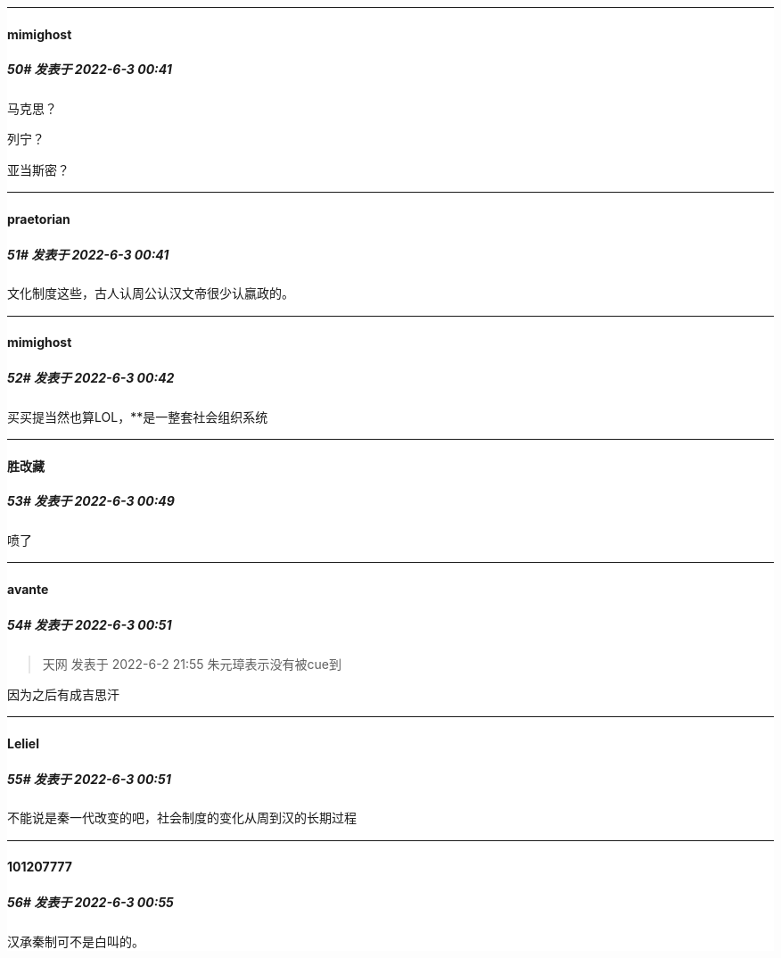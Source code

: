 *****

####  mimighost  
##### 50#       发表于 2022-6-3 00:41

马克思？

列宁？

亚当斯密？

*****

####  praetorian  
##### 51#       发表于 2022-6-3 00:41

文化制度这些，古人认周公认汉文帝很少认嬴政的。

*****

####  mimighost  
##### 52#       发表于 2022-6-3 00:42

买买提当然也算LOL，**是一整套社会组织系统

*****

####  胜改藏  
##### 53#       发表于 2022-6-3 00:49

喷了

*****

####  avante  
##### 54#       发表于 2022-6-3 00:51

<blockquote>天网 发表于 2022-6-2 21:55
朱元璋表示没有被cue到</blockquote>
因为之后有成吉思汗

*****

####  Leliel  
##### 55#       发表于 2022-6-3 00:51

不能说是秦一代改变的吧，社会制度的变化从周到汉的长期过程

*****

####  101207777  
##### 56#       发表于 2022-6-3 00:55

汉承秦制可不是白叫的。
